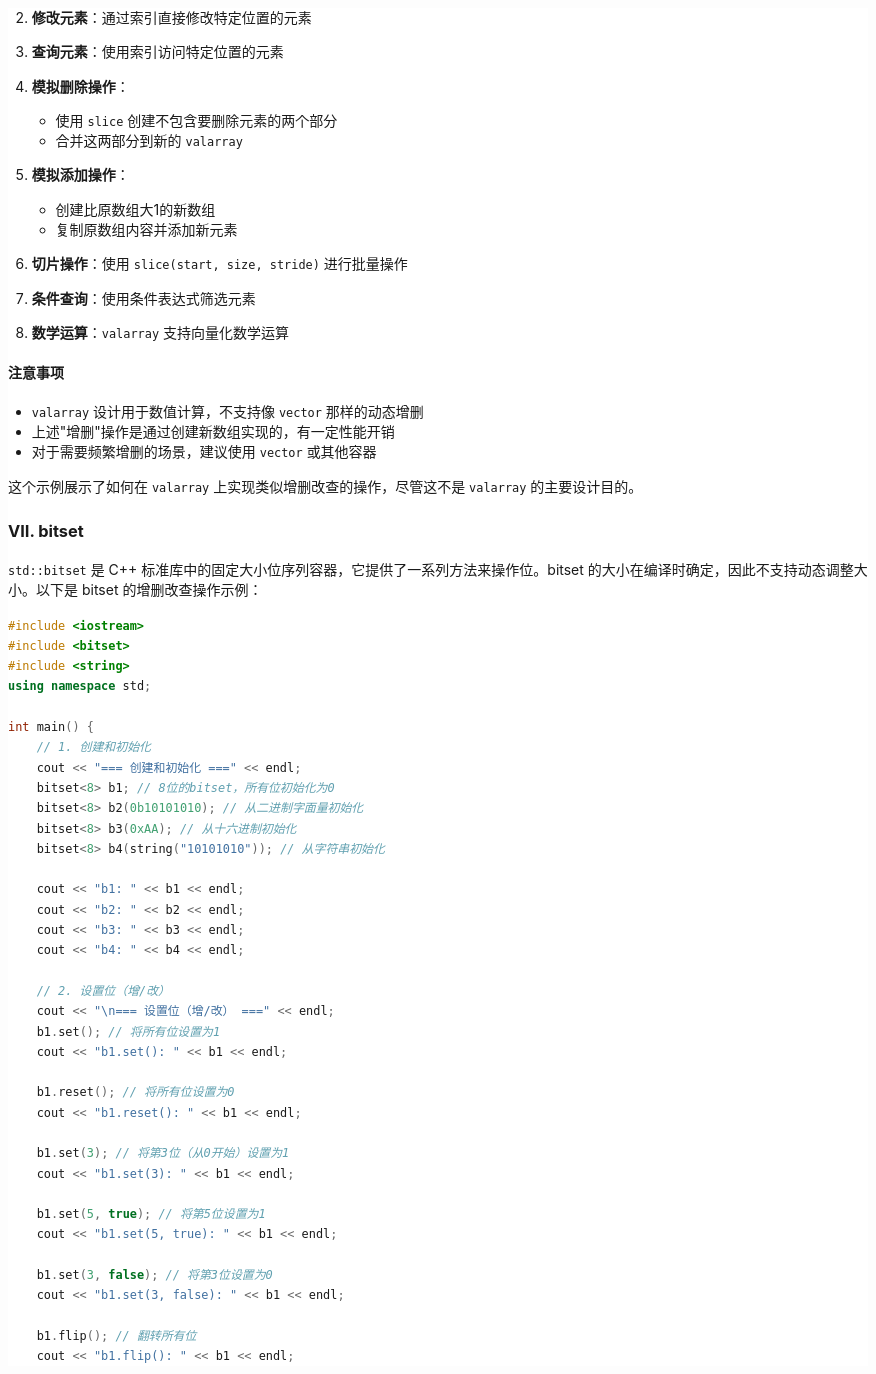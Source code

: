 2. **修改元素**：通过索引直接修改特定位置的元素

3. **查询元素**：使用索引访问特定位置的元素

4. **模拟删除操作**：
   - 使用 `slice` 创建不包含要删除元素的两个部分
   - 合并这两部分到新的 `valarray`

5. **模拟添加操作**：
   - 创建比原数组大1的新数组
   - 复制原数组内容并添加新元素

6. **切片操作**：使用 `slice(start, size, stride)` 进行批量操作

7. **条件查询**：使用条件表达式筛选元素

8. **数学运算**：`valarray` 支持向量化数学运算

#### 注意事项

- `valarray` 设计用于数值计算，不支持像 `vector` 那样的动态增删
- 上述"增删"操作是通过创建新数组实现的，有一定性能开销
- 对于需要频繁增删的场景，建议使用 `vector` 或其他容器

这个示例展示了如何在 `valarray` 上实现类似增删改查的操作，尽管这不是 `valarray` 的主要设计目的。

### Ⅶ. bitset

`std::bitset` 是 C++ 标准库中的固定大小位序列容器，它提供了一系列方法来操作位。bitset 的大小在编译时确定，因此不支持动态调整大小。以下是 bitset 的增删改查操作示例：

```cpp
#include <iostream>
#include <bitset>
#include <string>
using namespace std;

int main() {
    // 1. 创建和初始化
    cout << "=== 创建和初始化 ===" << endl;
    bitset<8> b1; // 8位的bitset，所有位初始化为0
    bitset<8> b2(0b10101010); // 从二进制字面量初始化
    bitset<8> b3(0xAA); // 从十六进制初始化
    bitset<8> b4(string("10101010")); // 从字符串初始化
    
    cout << "b1: " << b1 << endl;
    cout << "b2: " << b2 << endl;
    cout << "b3: " << b3 << endl;
    cout << "b4: " << b4 << endl;
    
    // 2. 设置位（增/改）
    cout << "\n=== 设置位（增/改） ===" << endl;
    b1.set(); // 将所有位设置为1
    cout << "b1.set(): " << b1 << endl;
    
    b1.reset(); // 将所有位设置为0
    cout << "b1.reset(): " << b1 << endl;
    
    b1.set(3); // 将第3位（从0开始）设置为1
    cout << "b1.set(3): " << b1 << endl;
    
    b1.set(5, true); // 将第5位设置为1
    cout << "b1.set(5, true): " << b1 << endl;
    
    b1.set(3, false); // 将第3位设置为0
    cout << "b1.set(3, false): " << b1 << endl;
    
    b1.flip(); // 翻转所有位
    cout << "b1.flip(): " << b1 << endl;
```